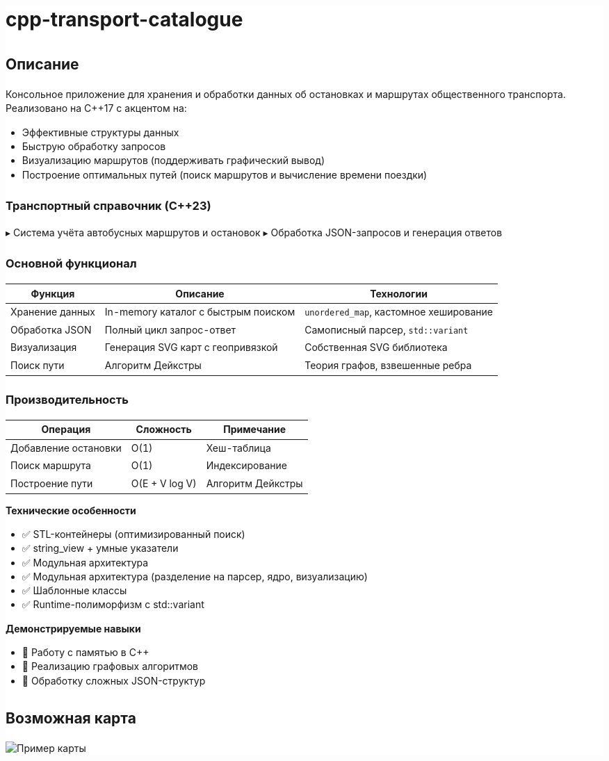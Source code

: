 # cpp-transport-catalogue

## Описание
Консольное приложение для хранения и обработки данных об остановках и маршрутах общественного транспорта. Реализовано на C++17 с акцентом на:
- Эффективные структуры данных
- Быструю обработку запросов
- Визуализацию маршрутов (поддерживать графический вывод)
- Построение оптимальных путей (поиск маршрутов и вычисление времени поездки)

### Транспортный справочник (C++23)
▸ Система учёта автобусных маршрутов и остановок
▸ Обработка JSON-запросов и генерация ответов

### Основной функционал
| Функция | Описание | Технологии |
|---|---|---|
| Хранение данных | In-memory каталог с быстрым поиском | `unordered_map`, кастомное хеширование |
| Обработка JSON | Полный цикл запрос-ответ | Самописный парсер, `std::variant` |
| Визуализация | Генерация SVG карт с геопривязкой | Собственная SVG библиотека |
| Поиск пути | Алгоритм Дейкстры | Теория графов, взвешенные ребра |

### Производительность
|Операция|	Сложность	|Примечание|
|---|---|---|
|Добавление остановки|	O(1)|	Хеш-таблица|
|Поиск маршрута	|O(1)	|Индексирование|
|Построение пути	|O(E + V log V)|	Алгоритм Дейкстры|

**Технические особенности**
- ✅ STL-контейнеры (оптимизированный поиск)
- ✅ string_view + умные указатели
- ✅ Модульная архитектура
- ✅ Модульная архитектура (разделение на парсер, ядро, визуализацию)
- ✅ Шаблонные классы
- ✅ Runtime-полиморфизм с std::variant


**Демонстрируемые навыки**
- 🔸 Работу с памятью в C++
- 🔸 Реализацию графовых алгоритмов
- 🔸 Обработку сложных JSON-структур

## Возможная карта
![Пример карты](https://pictures.s3.yandex.net/resources/ts_1647600900.svg)
